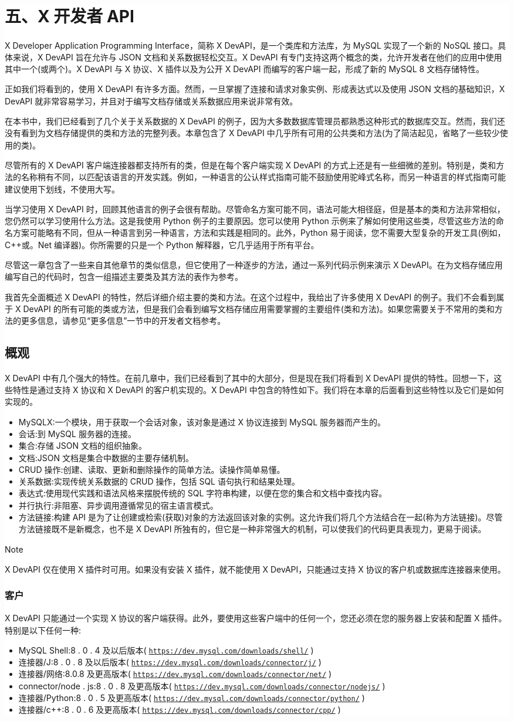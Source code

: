 # 五、X 开发者 API

X Developer Application Programming Interface，简称 X DevAPI，是一个类库和方法库，为 MySQL 实现了一个新的 NoSQL 接口。具体来说，X DevAPI 旨在允许与 JSON 文档和关系数据轻松交互。X DevAPI 有专门支持这两个概念的类，允许开发者在他们的应用中使用其中一个(或两个)。X DevAPI 与 X 协议、X 插件以及为公开 X DevAPI 而编写的客户端一起，形成了新的 MySQL 8 文档存储特性。

正如我们将看到的，使用 X DevAPI 有许多方面。然而，一旦掌握了连接和请求对象实例、形成表达式以及使用 JSON 文档的基础知识，X DevAPI 就非常容易学习，并且对于编写文档存储或关系数据应用来说非常有效。

在本书中，我们已经看到了几个关于关系数据的 X DevAPI 的例子，因为大多数数据库管理员都熟悉这种形式的数据库交互。然而，我们还没有看到为文档存储提供的类和方法的完整列表。本章包含了 X DevAPI 中几乎所有可用的公共类和方法(为了简洁起见，省略了一些较少使用的类)。

尽管所有的 X DevAPI 客户端连接器都支持所有的类，但是在每个客户端实现 X DevAPI 的方式上还是有一些细微的差别。特别是，类和方法的名称稍有不同，以匹配该语言的开发实践。例如，一种语言的公认样式指南可能不鼓励使用驼峰式名称，而另一种语言的样式指南可能建议使用下划线，不使用大写。

当学习使用 X DevAPI 时，回顾其他语言的例子会很有帮助。尽管命名方案可能不同，语法可能大相径庭，但是基本的类和方法非常相似，您仍然可以学习使用什么方法。这是我使用 Python 例子的主要原因。您可以使用 Python 示例来了解如何使用这些类，尽管这些方法的命名方案可能略有不同，但从一种语言到另一种语言，方法和实践是相同的。此外，Python 易于阅读，您不需要大型复杂的开发工具(例如，C++或。Net 编译器)。你所需要的只是一个 Python 解释器，它几乎适用于所有平台。

尽管这一章包含了一些来自其他章节的类似信息，但它使用了一种逐步的方法，通过一系列代码示例来演示 X DevAPI。在为文档存储应用编写自己的代码时，包含一组描述主要类及其方法的表作为参考。

我首先全面概述 X DevAPI 的特性，然后详细介绍主要的类和方法。在这个过程中，我给出了许多使用 X DevAPI 的例子。我们不会看到属于 X DevAPI 的所有可能的类或方法，但是我们会看到编写文档存储应用需要掌握的主要组件(类和方法)。如果您需要关于不常用的类和方法的更多信息，请参见“更多信息”一节中的开发者文档参考。

## 概观

X DevAPI 中有几个强大的特性。在前几章中，我们已经看到了其中的大部分，但是现在我们将看到 X DevAPI 提供的特性。回想一下，这些特性是通过支持 X 协议和 X DevAPI 的客户机实现的。X DevAPI 中包含的特性如下。我们将在本章的后面看到这些特性以及它们是如何实现的。

*   MySQLX:一个模块，用于获取一个会话对象，该对象是通过 X 协议连接到 MySQL 服务器而产生的。
*   会话:到 MySQL 服务器的连接。
*   集合:存储 JSON 文档的组织抽象。
*   文档:JSON 文档是集合中数据的主要存储机制。
*   CRUD 操作:创建、读取、更新和删除操作的简单方法。读操作简单易懂。
*   关系数据:实现传统关系数据的 CRUD 操作，包括 SQL 语句执行和结果处理。
*   表达式:使用现代实践和语法风格来摆脱传统的 SQL 字符串构建，以便在您的集合和文档中查找内容。
*   并行执行:非阻塞、异步调用遵循常见的宿主语言模式。
*   方法链接:构建 API 是为了让创建或检索(获取)对象的方法返回该对象的实例。这允许我们将几个方法结合在一起(称为方法链接)。尽管方法链接既不是新概念，也不是 X DevAPI 所独有的，但它是一种非常强大的机制，可以使我们的代码更具表现力，更易于阅读。

Note

X DevAPI 仅在使用 X 插件时可用。如果没有安装 X 插件，就不能使用 X DevAPI，只能通过支持 X 协议的客户机或数据库连接器来使用。

### 客户

X DevAPI 只能通过一个实现 X 协议的客户端获得。此外，要使用这些客户端中的任何一个，您还必须在您的服务器上安装和配置 X 插件。特别是以下任何一种:

*   MySQL Shell:8 . 0 . 4 及以后版本( [`https://dev.mysql.com/downloads/shell/`](https://dev.mysql.com/downloads/shell/) )
*   连接器/J:8 . 0 . 8 及以后版本( [`https://dev.mysql.com/downloads/connector/j/`](https://dev.mysql.com/downloads/connector/j/) )
*   连接器/网络:8.0.8 及更高版本( [`https://dev.mysql.com/downloads/connector/net/`](https://dev.mysql.com/downloads/connector/net/) )
*   connector/node . js:8 . 0 . 8 及更高版本( [`https://dev.mysql.com/downloads/connector/nodejs/`](https://dev.mysql.com/downloads/connector/nodejs/) )
*   连接器/Python:8 . 0 . 5 及更高版本( [`https://dev.mysql.com/downloads/connector/python/`](https://dev.mysql.com/downloads/connector/python/) )
*   连接器/c++:8 . 0 . 6 及更高版本( [`https://dev.mysql.com/downloads/connector/cpp/`](https://dev.mysql.com/downloads/connector/cpp/) )
